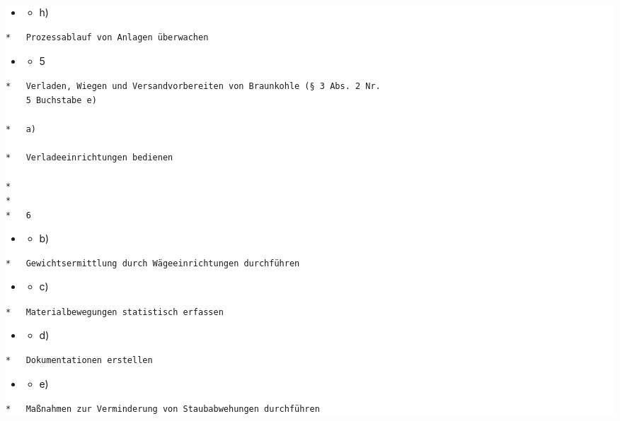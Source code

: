
*    *   h)

    *   Prozessablauf von Anlagen überwachen


*    *   5

    *   Verladen, Wiegen und Versandvorbereiten von Braunkohle (§ 3 Abs. 2 Nr.
        5 Buchstabe e)

    *   a)

    *   Verladeeinrichtungen bedienen

    *
    *
    *   6


*    *   b)

    *   Gewichtsermittlung durch Wägeeinrichtungen durchführen


*    *   c)

    *   Materialbewegungen statistisch erfassen


*    *   d)

    *   Dokumentationen erstellen


*    *   e)

    *   Maßnahmen zur Verminderung von Staubabwehungen durchführen




